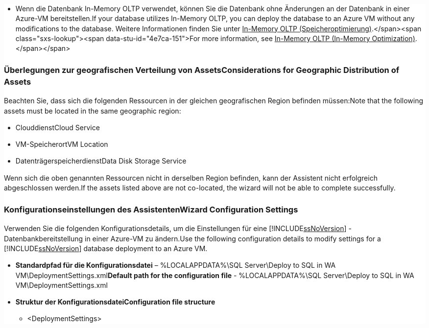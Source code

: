 -   <span data-ttu-id="4e7ca-150">Wenn die Datenbank In-Memory OLTP verwendet, können Sie die Datenbank ohne Änderungen an der Datenbank in einer Azure-VM bereitstellen.</span><span class="sxs-lookup"><span data-stu-id="4e7ca-150">If your database utilizes In-Memory OLTP, you can deploy the database to an Azure VM without any modifications to the database.</span></span> <span data-ttu-id="4e7ca-151">Weitere Informationen finden Sie unter [In-Memory OLTP (Speicheroptimierung)](https://msdn.microsoft.com/library/dn133186\(SQL.120\).aspx).</span><span class="sxs-lookup"><span data-stu-id="4e7ca-151">For more information, see [In-Memory OLTP (In-Memory Optimization)](https://msdn.microsoft.com/library/dn133186\(SQL.120\).aspx).</span></span>  
  
###  <a name="considerations-for-geographic-distribution-of-assets"></a><a name="geography"></a><span data-ttu-id="4e7ca-152">Überlegungen zur geografischen Verteilung von Assets</span><span class="sxs-lookup"><span data-stu-id="4e7ca-152">Considerations for Geographic Distribution of Assets</span></span>  
 <span data-ttu-id="4e7ca-153">Beachten Sie, dass sich die folgenden Ressourcen in der gleichen geografischen Region befinden müssen:</span><span class="sxs-lookup"><span data-stu-id="4e7ca-153">Note that the following assets must be located in the same geographic region:</span></span>  
  
-   <span data-ttu-id="4e7ca-154">Clouddienst</span><span class="sxs-lookup"><span data-stu-id="4e7ca-154">Cloud Service</span></span>  
  
-   <span data-ttu-id="4e7ca-155">VM-Speicherort</span><span class="sxs-lookup"><span data-stu-id="4e7ca-155">VM Location</span></span>  
  
-   <span data-ttu-id="4e7ca-156">Datenträgerspeicherdienst</span><span class="sxs-lookup"><span data-stu-id="4e7ca-156">Data Disk Storage Service</span></span>  
  
 <span data-ttu-id="4e7ca-157">Wenn sich die oben genannten Ressourcen nicht in derselben Region befinden, kann der Assistent nicht erfolgreich abgeschlossen werden.</span><span class="sxs-lookup"><span data-stu-id="4e7ca-157">If the assets listed above are not co-located, the wizard will not be able to complete successfully.</span></span>  
  
###  <a name="wizard-configuration-settings"></a><a name="configuration_settings"></a> <span data-ttu-id="4e7ca-158">Konfigurationseinstellungen des Assistenten</span><span class="sxs-lookup"><span data-stu-id="4e7ca-158">Wizard Configuration Settings</span></span>  
 <span data-ttu-id="4e7ca-159">Verwenden Sie die folgenden Konfigurationsdetails, um die Einstellungen für eine [!INCLUDE[ssNoVersion](../../includes/ssnoversion-md.md)] -Datenbankbereitstellung in einer Azure-VM zu ändern.</span><span class="sxs-lookup"><span data-stu-id="4e7ca-159">Use the following configuration details to modify settings for a [!INCLUDE[ssNoVersion](../../includes/ssnoversion-md.md)] database deployment to an Azure VM.</span></span>  
  
-   <span data-ttu-id="4e7ca-160">**Standardpfad für die Konfigurationsdatei** – %LOCALAPPDATA%\SQL Server\Deploy to SQL in WA VM\DeploymentSettings.xml</span><span class="sxs-lookup"><span data-stu-id="4e7ca-160">**Default path for the configuration file** - %LOCALAPPDATA%\SQL Server\Deploy to SQL in WA VM\DeploymentSettings.xml</span></span>  
  
-   <span data-ttu-id="4e7ca-161">**Struktur der Konfigurationsdatei**</span><span class="sxs-lookup"><span data-stu-id="4e7ca-161">**Configuration file structure**</span></span>  
  
    -   \<DeploymentSettings>  
  